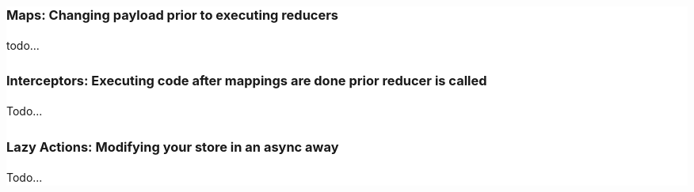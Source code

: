 ### Maps: Changing payload prior to executing reducers
todo...



### Interceptors: Executing code after mappings are done prior reducer is called
Todo...



### Lazy Actions: Modifying your store in an async away
Todo...

